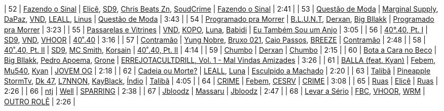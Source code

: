 | 52 | [Fazendo o Sinal](https://open.spotify.com/track/0azZcZsS8POiuYJQMM8b7Q) | [Elicê](https://open.spotify.com/artist/7IWi4NOiLz0JJ0qJhCYLN0), [SD9](https://open.spotify.com/artist/5vISZlkpbDSJybQqgUeF52), [Chris Beats Zn](https://open.spotify.com/artist/0YOr5sV4zMMyj5xviWiFjW), [SoudCrime](https://open.spotify.com/artist/0Huu7Wxkay3mCaoMuVkRNg) | [Fazendo o Sinal](https://open.spotify.com/album/6CBy7iii9xKJJr7C4lCnQe) | 2:41 |
| 53 | [Questão de Moda](https://open.spotify.com/track/59sFoLdhJQT2Q0Fsa0xUce) | [Marginal Supply](https://open.spotify.com/artist/1xezfhrRJTpRtYZPplWHcJ), [DaPaz](https://open.spotify.com/artist/7K2fTRYnc7VBDXX0GtM9O1), [VND](https://open.spotify.com/artist/1XxGXIW0xJuiW267WuDgNP), [LEALL](https://open.spotify.com/artist/4h52MPCFvx56uhmH254Uqz), [Linus](https://open.spotify.com/artist/39gD9lzqnC5SO69fzdRizg) | [Questão de Moda](https://open.spotify.com/album/0VYqi2kj5ZVRJlpuGebb0v) | 3:43 |
| 54 | [Programado pra Morrer](https://open.spotify.com/track/0Zo1u04qDDlH2qhWqXGCN8) | [B.L.U.N.T](https://open.spotify.com/artist/2vRnpVd35vTr7ZfDvZYnZZ), [Derxan](https://open.spotify.com/artist/6AVuBAosGPLRJYwoJ88wtt), [Big Bllakk](https://open.spotify.com/artist/2676LWh4GgqdAaYkRpqTcd) | [Programado pra Morrer](https://open.spotify.com/album/05BrJ0ScVVXBp5cYEjelI2) | 3:23 |
| 55 | [Passarelas e Vitrines](https://open.spotify.com/track/1bzqCRQHnTaN3hgPtujOTz) | [VND](https://open.spotify.com/artist/1XxGXIW0xJuiW267WuDgNP), [KOPO](https://open.spotify.com/artist/3vSHkuSE00R9QBkm5SByaA), [Luna](https://open.spotify.com/artist/2uY6iqNed0QZuENdRbxiaW), [Babidi](https://open.spotify.com/artist/1S2Wiv7Swqnnvp1ktoWaul) | [Eu Também Sou um Anjo](https://open.spotify.com/album/6yd1wjgnMwGxmrgMNwE7wt) | 3:05 |
| 56 | [40°.40, Pt\. I](https://open.spotify.com/track/2WmSlxpP3pauTMuWyQVd6C) | [SD9](https://open.spotify.com/artist/5vISZlkpbDSJybQqgUeF52), [VND](https://open.spotify.com/artist/1XxGXIW0xJuiW267WuDgNP), [VHOOR](https://open.spotify.com/artist/0aEDa47F4RWuk4Udm0SEoH) | [40˚.40](https://open.spotify.com/album/0IDVpLdT6AbMirnZPpRcz2) | 3:16 |
| 57 | [Contramão](https://open.spotify.com/track/4N7AHgvKIBTh0Cobzq7GEs) | [Yung Nobre](https://open.spotify.com/artist/1zRwEApJZMUKUZDPYTNsrB), [Bruxo 021](https://open.spotify.com/artist/3yofl1khzdO4vkH6tyMg0t), [Caio Passos](https://open.spotify.com/artist/6zGPa2tLMJ5HQYUddZI8di), [BREEZE](https://open.spotify.com/artist/2McfEbmX82KjLibSzYi7ZD) | [Contramão](https://open.spotify.com/album/0UnAYVia9thi3jqmyBvZ6G) | 2:48 |
| 58 | [40˚.40, Pt\. II](https://open.spotify.com/track/6VWCgmyLqAWltjGO0Za00I) | [SD9](https://open.spotify.com/artist/5vISZlkpbDSJybQqgUeF52), [MC Smith](https://open.spotify.com/artist/6OUIY1hXVxeiAw6K7rDerM), [Korsain](https://open.spotify.com/artist/3mzX21OpC0y7SgIOKCSpKL) | [40˚.40, Pt\. II](https://open.spotify.com/album/4YOUDtIlOu5qr6f8UGPxWc) | 4:14 |
| 59 | [Chumbo](https://open.spotify.com/track/5IZPxqe5bjNO1v28uCXDO7) | [Derxan](https://open.spotify.com/artist/6AVuBAosGPLRJYwoJ88wtt) | [Chumbo](https://open.spotify.com/album/5dHYwZp23m8hq9EF5lUQRd) | 2:15 |
| 60 | [Bota a Cara no Beco](https://open.spotify.com/track/51ulUko156sTMuh2upjbMA) | [Big Bllakk](https://open.spotify.com/artist/2676LWh4GgqdAaYkRpqTcd), [Pedro Apoema](https://open.spotify.com/artist/1eJwhQn6j41JvgXfWeh2g0), [Grone](https://open.spotify.com/artist/6obeWNZwOJv7P9EzIvu9zt) | [ERREJOTACULTDRILL, Vol\. 1 \- Mal Vindas Amizades](https://open.spotify.com/album/4n1BCaULwTJKmB4kFVpWdw) | 3:26 |
| 61 | [BALLA \(feat\. Kyan\)](https://open.spotify.com/track/3yqJ0o9Ve6BVjAbeNJ055D) | [Febem](https://open.spotify.com/artist/2Ip2jiEjsSe8pmRBzwTv5N), [Mu540](https://open.spotify.com/artist/13yQqjPy4Esq0Ru3R1fipU), [Kyan](https://open.spotify.com/artist/05qCf6M7E7AxizHVmrcPqh) | [JOVEM OG](https://open.spotify.com/album/62rhAAgqTCXMeM5xXGOXMJ) | 2:18 |
| 62 | [Cadeia ou Morte?](https://open.spotify.com/track/3cdkhjRdfY5Q5nN4mgtcOP) | [LEALL](https://open.spotify.com/artist/4h52MPCFvx56uhmH254Uqz), [Luna](https://open.spotify.com/artist/2uY6iqNed0QZuENdRbxiaW) | [Esculpido a Machado](https://open.spotify.com/album/5BCSltKIxLBav5MEeF0aOh) | 2:20 |
| 63 | [Talibã](https://open.spotify.com/track/6eHYTj7DwxgUT5g26AHzkg) | [Pineapple StormTv](https://open.spotify.com/artist/09U6hmCerKcIJrixubiBjm), [Dk 47](https://open.spotify.com/artist/7KO08sObbX1IHeiIR9b5NB), [L7NNON](https://open.spotify.com/artist/0JjPiLQNgAFaEkwoy56B1C), [KayBlack](https://open.spotify.com/artist/2h5Ha0ZiMFmOQD3iYcSXsy), [Índio](https://open.spotify.com/artist/0xQY4dMgl3nMgyWprPkKmz) | [Talibã](https://open.spotify.com/album/6fp9jAxkHwndQAFNh9pMWi) | 4:05 |
| 64 | [CRIME](https://open.spotify.com/track/0beS82r81NQmbSmZ3hEGgt) | [Febem](https://open.spotify.com/artist/2Ip2jiEjsSe8pmRBzwTv5N), [CESRV](https://open.spotify.com/artist/1qJG1PpAGl1FnzYyCDU7x1) | [CRIME](https://open.spotify.com/album/3wDmkkTCFs3cvSzKCDOogf) | 3:08 |
| 65 | [Ruas](https://open.spotify.com/track/2fb6Unnl2Klg5GijDEeuMA) | [Elicê](https://open.spotify.com/artist/7IWi4NOiLz0JJ0qJhCYLN0) | [Ruas](https://open.spotify.com/album/1vcvP2HPCZY0xq0FuEzCEz) | 2:26 |
| 66 | [ntj](https://open.spotify.com/track/5S4alOdBpAxLKn5GPMyj6R) | [Well](https://open.spotify.com/artist/2JCYooigSy6wfahpfssCCp) | [SPARRING](https://open.spotify.com/album/6K6XkRC4XCwP0jwKBrEMJC) | 2:38 |
| 67 | [Jbloodz](https://open.spotify.com/track/3fEyjjRS4C5n3UlDJC7aO3) | [Massaru](https://open.spotify.com/artist/6NPvzQnxY7WwRMoN2qVBHU) | [Jbloodz](https://open.spotify.com/album/63EikWTFg8l8lbQVIEQORH) | 2:47 |
| 68 | [Levar a Sério](https://open.spotify.com/track/0k1sI81KiPXrRxR9kz7nkZ) | [FBC](https://open.spotify.com/artist/29QKtXMaVczUBDiI3aPBWS), [VHOOR](https://open.spotify.com/artist/0aEDa47F4RWuk4Udm0SEoH), [WRM](https://open.spotify.com/artist/2y0PiEKT1dm4xol2mvahiy) | [OUTRO ROLÊ](https://open.spotify.com/album/0bhxPlxH5FapYiaGargMGd) | 2:26 |
